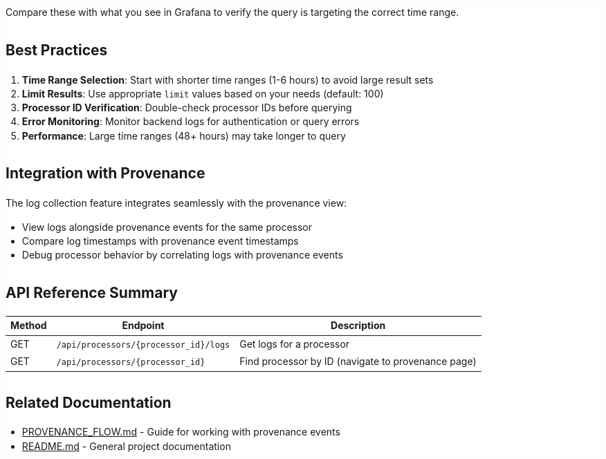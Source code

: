 Compare these with what you see in Grafana to verify the query is targeting the correct time range.

## Best Practices

1. **Time Range Selection**: Start with shorter time ranges (1-6 hours) to avoid large result sets
2. **Limit Results**: Use appropriate `limit` values based on your needs (default: 100)
3. **Processor ID Verification**: Double-check processor IDs before querying
4. **Error Monitoring**: Monitor backend logs for authentication or query errors
5. **Performance**: Large time ranges (48+ hours) may take longer to query

## Integration with Provenance

The log collection feature integrates seamlessly with the provenance view:
- View logs alongside provenance events for the same processor
- Compare log timestamps with provenance event timestamps
- Debug processor behavior by correlating logs with provenance events

## API Reference Summary

| Method | Endpoint | Description |
|--------|----------|-------------|
| GET | `/api/processors/{processor_id}/logs` | Get logs for a processor |
| GET | `/api/processors/{processor_id}` | Find processor by ID (navigate to provenance page) |

## Related Documentation

- [PROVENANCE_FLOW.md](./PROVENANCE_FLOW.md) - Guide for working with provenance events
- [README.md](./README.md) - General project documentation


